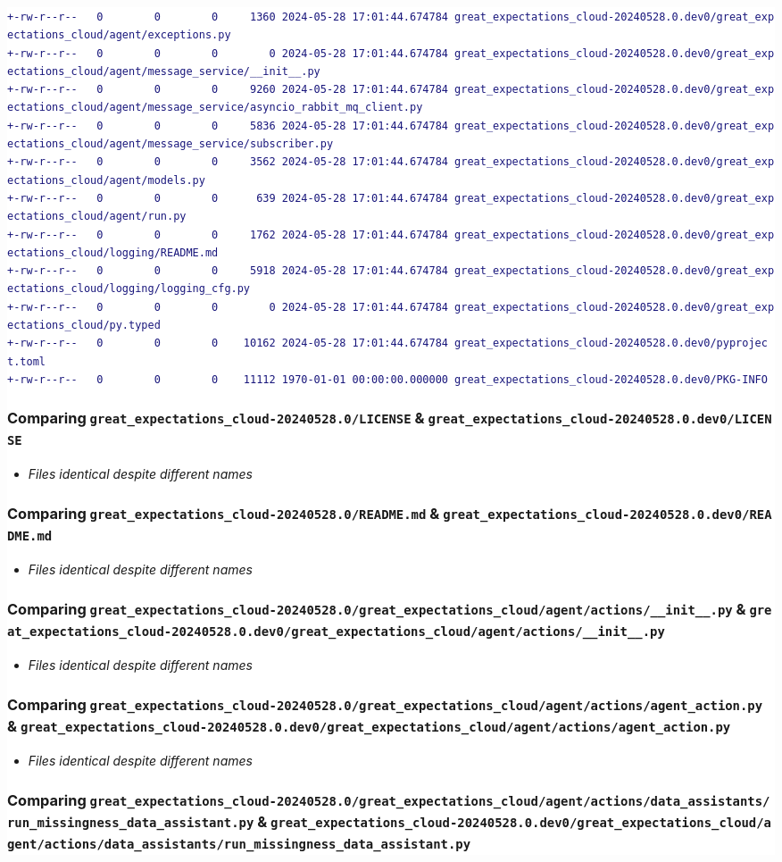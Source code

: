 ```diff
+-rw-r--r--   0        0        0     1360 2024-05-28 17:01:44.674784 great_expectations_cloud-20240528.0.dev0/great_expectations_cloud/agent/exceptions.py
+-rw-r--r--   0        0        0        0 2024-05-28 17:01:44.674784 great_expectations_cloud-20240528.0.dev0/great_expectations_cloud/agent/message_service/__init__.py
+-rw-r--r--   0        0        0     9260 2024-05-28 17:01:44.674784 great_expectations_cloud-20240528.0.dev0/great_expectations_cloud/agent/message_service/asyncio_rabbit_mq_client.py
+-rw-r--r--   0        0        0     5836 2024-05-28 17:01:44.674784 great_expectations_cloud-20240528.0.dev0/great_expectations_cloud/agent/message_service/subscriber.py
+-rw-r--r--   0        0        0     3562 2024-05-28 17:01:44.674784 great_expectations_cloud-20240528.0.dev0/great_expectations_cloud/agent/models.py
+-rw-r--r--   0        0        0      639 2024-05-28 17:01:44.674784 great_expectations_cloud-20240528.0.dev0/great_expectations_cloud/agent/run.py
+-rw-r--r--   0        0        0     1762 2024-05-28 17:01:44.674784 great_expectations_cloud-20240528.0.dev0/great_expectations_cloud/logging/README.md
+-rw-r--r--   0        0        0     5918 2024-05-28 17:01:44.674784 great_expectations_cloud-20240528.0.dev0/great_expectations_cloud/logging/logging_cfg.py
+-rw-r--r--   0        0        0        0 2024-05-28 17:01:44.674784 great_expectations_cloud-20240528.0.dev0/great_expectations_cloud/py.typed
+-rw-r--r--   0        0        0    10162 2024-05-28 17:01:44.674784 great_expectations_cloud-20240528.0.dev0/pyproject.toml
+-rw-r--r--   0        0        0    11112 1970-01-01 00:00:00.000000 great_expectations_cloud-20240528.0.dev0/PKG-INFO
```

### Comparing `great_expectations_cloud-20240528.0/LICENSE` & `great_expectations_cloud-20240528.0.dev0/LICENSE`

 * *Files identical despite different names*

### Comparing `great_expectations_cloud-20240528.0/README.md` & `great_expectations_cloud-20240528.0.dev0/README.md`

 * *Files identical despite different names*

### Comparing `great_expectations_cloud-20240528.0/great_expectations_cloud/agent/actions/__init__.py` & `great_expectations_cloud-20240528.0.dev0/great_expectations_cloud/agent/actions/__init__.py`

 * *Files identical despite different names*

### Comparing `great_expectations_cloud-20240528.0/great_expectations_cloud/agent/actions/agent_action.py` & `great_expectations_cloud-20240528.0.dev0/great_expectations_cloud/agent/actions/agent_action.py`

 * *Files identical despite different names*

### Comparing `great_expectations_cloud-20240528.0/great_expectations_cloud/agent/actions/data_assistants/run_missingness_data_assistant.py` & `great_expectations_cloud-20240528.0.dev0/great_expectations_cloud/agent/actions/data_assistants/run_missingness_data_assistant.py`
